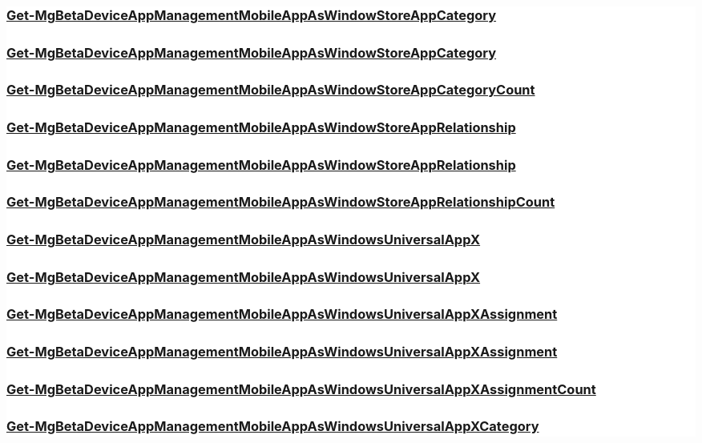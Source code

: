 ### [Get-MgBetaDeviceAppManagementMobileAppAsWindowStoreAppCategory](Get-MgBetaDeviceAppManagementMobileAppAsWindowStoreAppCategory.md)

### [Get-MgBetaDeviceAppManagementMobileAppAsWindowStoreAppCategory](Get-MgBetaDeviceAppManagementMobileAppAsWindowStoreAppCategory.md)

### [Get-MgBetaDeviceAppManagementMobileAppAsWindowStoreAppCategoryCount](Get-MgBetaDeviceAppManagementMobileAppAsWindowStoreAppCategoryCount.md)

### [Get-MgBetaDeviceAppManagementMobileAppAsWindowStoreAppRelationship](Get-MgBetaDeviceAppManagementMobileAppAsWindowStoreAppRelationship.md)

### [Get-MgBetaDeviceAppManagementMobileAppAsWindowStoreAppRelationship](Get-MgBetaDeviceAppManagementMobileAppAsWindowStoreAppRelationship.md)

### [Get-MgBetaDeviceAppManagementMobileAppAsWindowStoreAppRelationshipCount](Get-MgBetaDeviceAppManagementMobileAppAsWindowStoreAppRelationshipCount.md)

### [Get-MgBetaDeviceAppManagementMobileAppAsWindowsUniversalAppX](Get-MgBetaDeviceAppManagementMobileAppAsWindowsUniversalAppX.md)

### [Get-MgBetaDeviceAppManagementMobileAppAsWindowsUniversalAppX](Get-MgBetaDeviceAppManagementMobileAppAsWindowsUniversalAppX.md)

### [Get-MgBetaDeviceAppManagementMobileAppAsWindowsUniversalAppXAssignment](Get-MgBetaDeviceAppManagementMobileAppAsWindowsUniversalAppXAssignment.md)

### [Get-MgBetaDeviceAppManagementMobileAppAsWindowsUniversalAppXAssignment](Get-MgBetaDeviceAppManagementMobileAppAsWindowsUniversalAppXAssignment.md)

### [Get-MgBetaDeviceAppManagementMobileAppAsWindowsUniversalAppXAssignmentCount](Get-MgBetaDeviceAppManagementMobileAppAsWindowsUniversalAppXAssignmentCount.md)

### [Get-MgBetaDeviceAppManagementMobileAppAsWindowsUniversalAppXCategory](Get-MgBetaDeviceAppManagementMobileAppAsWindowsUniversalAppXCategory.md)
